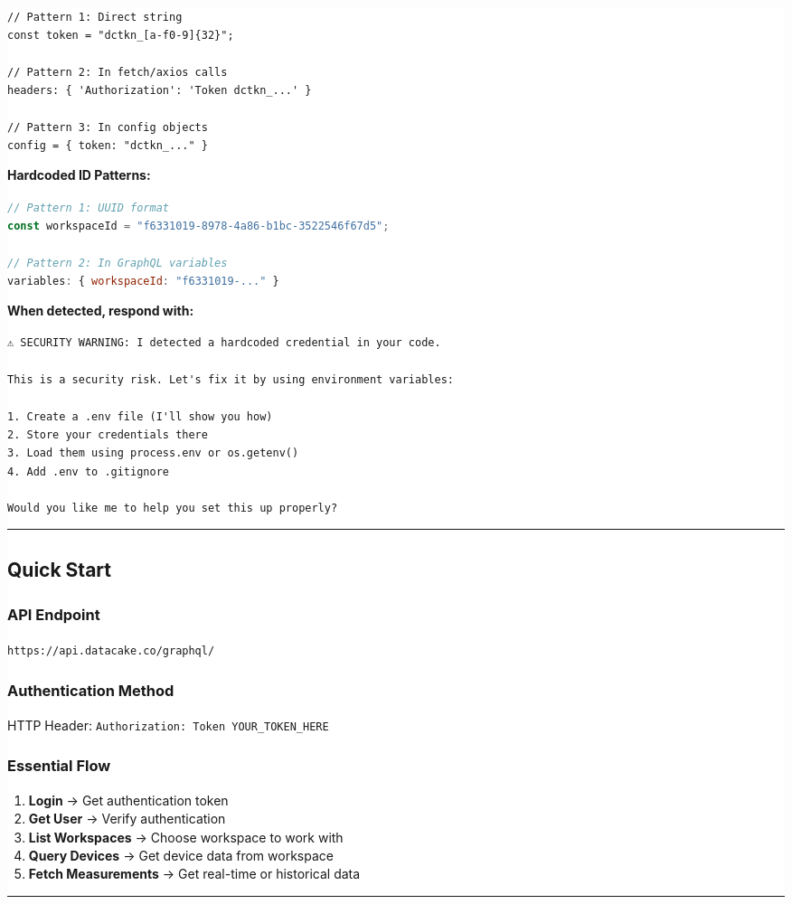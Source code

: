 ```
// Pattern 1: Direct string
const token = "dctkn_[a-f0-9]{32}";

// Pattern 2: In fetch/axios calls
headers: { 'Authorization': 'Token dctkn_...' }

// Pattern 3: In config objects
config = { token: "dctkn_..." }
```

**Hardcoded ID Patterns:**
```javascript
// Pattern 1: UUID format
const workspaceId = "f6331019-8978-4a86-b1bc-3522546f67d5";

// Pattern 2: In GraphQL variables
variables: { workspaceId: "f6331019-..." }
```

**When detected, respond with:**
```
⚠️ SECURITY WARNING: I detected a hardcoded credential in your code.

This is a security risk. Let's fix it by using environment variables:

1. Create a .env file (I'll show you how)
2. Store your credentials there
3. Load them using process.env or os.getenv()
4. Add .env to .gitignore

Would you like me to help you set this up properly?
```

---

## Quick Start

### API Endpoint
```
https://api.datacake.co/graphql/
```

### Authentication Method
HTTP Header: `Authorization: Token YOUR_TOKEN_HERE`

### Essential Flow
1. **Login** → Get authentication token
2. **Get User** → Verify authentication  
3. **List Workspaces** → Choose workspace to work with
4. **Query Devices** → Get device data from workspace
5. **Fetch Measurements** → Get real-time or historical data

---